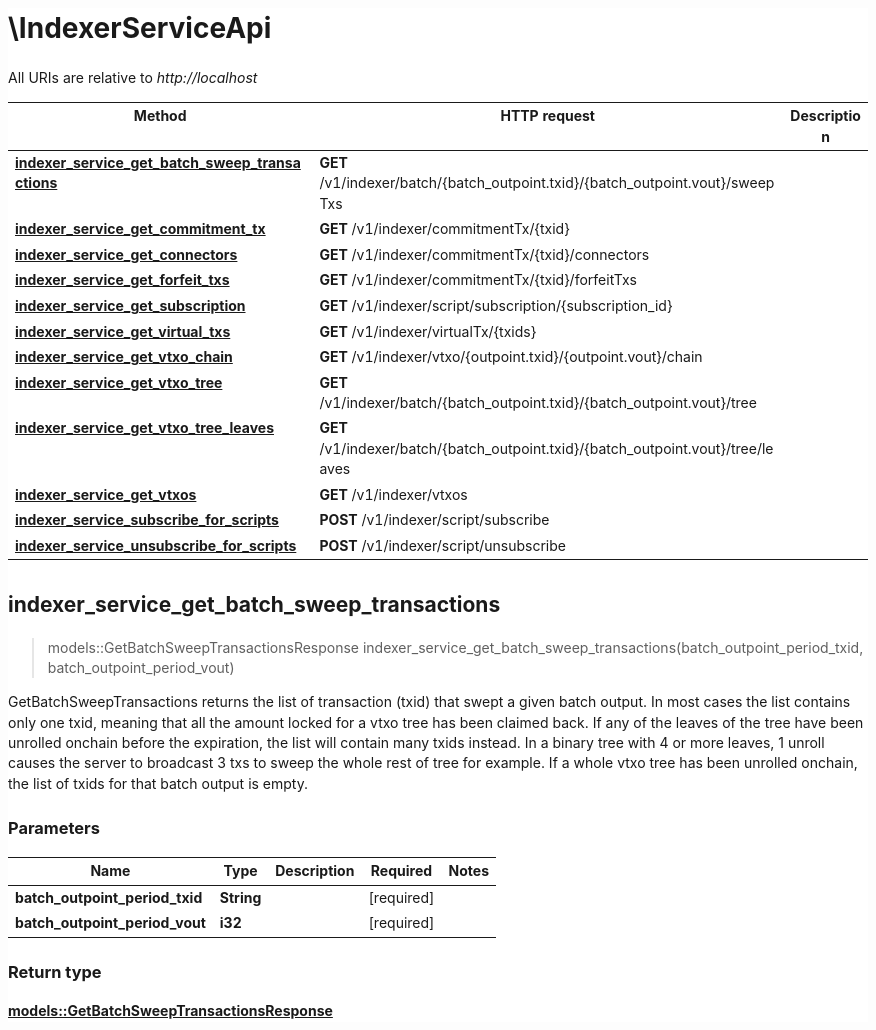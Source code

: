 # \IndexerServiceApi

All URIs are relative to _http://localhost_

| Method                                                                                                                | HTTP request                                                                      | Description |
| --------------------------------------------------------------------------------------------------------------------- | --------------------------------------------------------------------------------- | ----------- |
| [**indexer_service_get_batch_sweep_transactions**](IndexerServiceApi.md#indexer_service_get_batch_sweep_transactions) | **GET** /v1/indexer/batch/{batch_outpoint.txid}/{batch_outpoint.vout}/sweepTxs    |             |
| [**indexer_service_get_commitment_tx**](IndexerServiceApi.md#indexer_service_get_commitment_tx)                       | **GET** /v1/indexer/commitmentTx/{txid}                                           |             |
| [**indexer_service_get_connectors**](IndexerServiceApi.md#indexer_service_get_connectors)                             | **GET** /v1/indexer/commitmentTx/{txid}/connectors                                |             |
| [**indexer_service_get_forfeit_txs**](IndexerServiceApi.md#indexer_service_get_forfeit_txs)                           | **GET** /v1/indexer/commitmentTx/{txid}/forfeitTxs                                |             |
| [**indexer_service_get_subscription**](IndexerServiceApi.md#indexer_service_get_subscription)                         | **GET** /v1/indexer/script/subscription/{subscription_id}                         |             |
| [**indexer_service_get_virtual_txs**](IndexerServiceApi.md#indexer_service_get_virtual_txs)                           | **GET** /v1/indexer/virtualTx/{txids}                                             |             |
| [**indexer_service_get_vtxo_chain**](IndexerServiceApi.md#indexer_service_get_vtxo_chain)                             | **GET** /v1/indexer/vtxo/{outpoint.txid}/{outpoint.vout}/chain                    |             |
| [**indexer_service_get_vtxo_tree**](IndexerServiceApi.md#indexer_service_get_vtxo_tree)                               | **GET** /v1/indexer/batch/{batch_outpoint.txid}/{batch_outpoint.vout}/tree        |             |
| [**indexer_service_get_vtxo_tree_leaves**](IndexerServiceApi.md#indexer_service_get_vtxo_tree_leaves)                 | **GET** /v1/indexer/batch/{batch_outpoint.txid}/{batch_outpoint.vout}/tree/leaves |             |
| [**indexer_service_get_vtxos**](IndexerServiceApi.md#indexer_service_get_vtxos)                                       | **GET** /v1/indexer/vtxos                                                         |             |
| [**indexer_service_subscribe_for_scripts**](IndexerServiceApi.md#indexer_service_subscribe_for_scripts)               | **POST** /v1/indexer/script/subscribe                                             |             |
| [**indexer_service_unsubscribe_for_scripts**](IndexerServiceApi.md#indexer_service_unsubscribe_for_scripts)           | **POST** /v1/indexer/script/unsubscribe                                           |             |

## indexer_service_get_batch_sweep_transactions

> models::GetBatchSweepTransactionsResponse indexer_service_get_batch_sweep_transactions(batch_outpoint_period_txid, batch_outpoint_period_vout)

GetBatchSweepTransactions returns the list of transaction (txid) that swept a given batch output. In most cases the list contains only one txid, meaning that all the amount locked for a vtxo tree has been claimed back. If any of the leaves of the tree have been unrolled onchain before the expiration, the list will contain many txids instead. In a binary tree with 4 or more leaves, 1 unroll causes the server to broadcast 3 txs to sweep the whole rest of tree for example. If a whole vtxo tree has been unrolled onchain, the list of txids for that batch output is empty.

### Parameters

| Name                           | Type       | Description | Required   | Notes |
| ------------------------------ | ---------- | ----------- | ---------- | ----- |
| **batch_outpoint_period_txid** | **String** |             | [required] |       |
| **batch_outpoint_period_vout** | **i32**    |             | [required] |       |

### Return type

[**models::GetBatchSweepTransactionsResponse**](GetBatchSweepTransactionsResponse.md)

